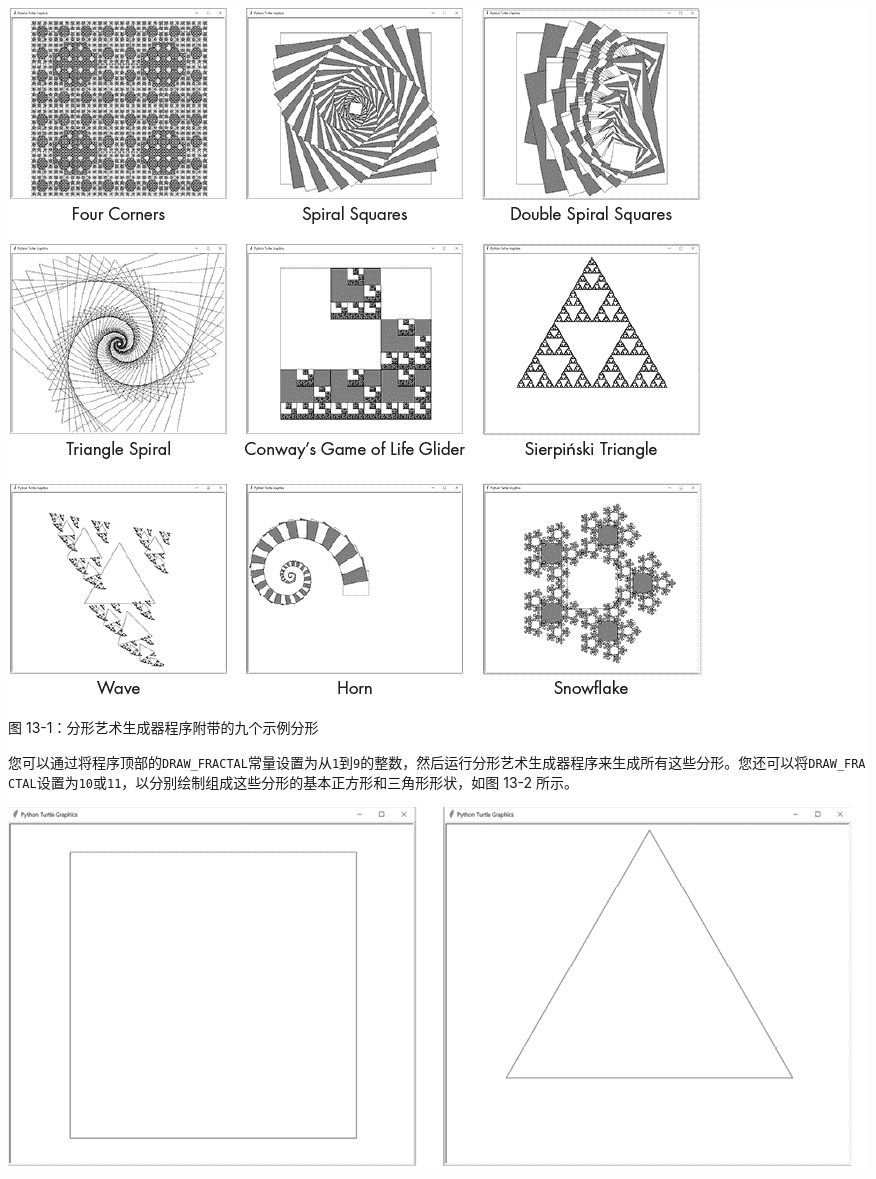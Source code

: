 ![标有九个乌龟图形截图的标签。四个角：包含复杂六边形图案的正方形。螺旋方块：由重叠的灰色和白色正方形创建的螺旋。双螺旋方块：由多组白色和灰色正方形重叠创建的螺旋。三角形螺旋：由三角形轮廓重叠创建的螺旋。康威生命游戏：由较小的灰色正方形部分填充的白色正方形。这些较小的正方形部分填充有较小的白色和深灰色正方形。谢尔宾斯基三角形：谢尔宾斯基三角形，如第一章和第九章所见。波浪：由许多较小的三角形和波形形状创建的波浪。喇叭：灰色和白色条纹螺旋形状。雪花：雪花形状。](img/f13001.png)

图 13-1：分形艺术生成器程序附带的九个示例分形

您可以通过将程序顶部的`DRAW_FRACTAL`常量设置为从`1`到`9`的整数，然后运行分形艺术生成器程序来生成所有这些分形。您还可以将`DRAW_FRACTAL`设置为`10`或`11`，以分别绘制组成这些分形的基本正方形和三角形形状，如图 13-2 所示。

![两个乌龟图形截图，一个显示正方形，另一个显示等边三角形的轮廓。](img/f13002.png)
